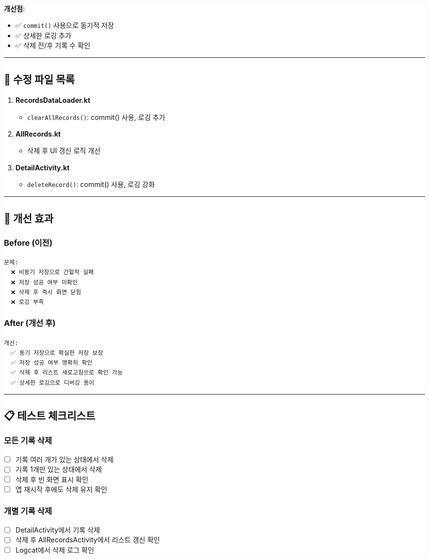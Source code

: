 **개선점**:
- ✅ `commit()` 사용으로 동기적 저장
- ✅ 상세한 로깅 추가
- ✅ 삭제 전/후 기록 수 확인

---

## 🔧 수정 파일 목록

1. **RecordsDataLoader.kt**
   - `clearAllRecords()`: commit() 사용, 로깅 추가

2. **AllRecords.kt**
   - 삭제 후 UI 갱신 로직 개선

3. **DetailActivity.kt**
   - `deleteRecord()`: commit() 사용, 로깅 강화

---

## 🎯 개선 효과

### Before (이전)
```
문제:
  ❌ 비동기 저장으로 간헐적 실패
  ❌ 저장 성공 여부 미확인
  ❌ 삭제 후 즉시 화면 닫힘
  ❌ 로깅 부족
```

### After (개선 후)
```
개선:
  ✅ 동기 저장으로 확실한 저장 보장
  ✅ 저장 성공 여부 명확히 확인
  ✅ 삭제 후 리스트 새로고침으로 확인 가능
  ✅ 상세한 로깅으로 디버깅 용이
```

---

## 📋 테스트 체크리스트

### 모든 기록 삭제
- [ ] 기록 여러 개가 있는 상태에서 삭제
- [ ] 기록 1개만 있는 상태에서 삭제
- [ ] 삭제 후 빈 화면 표시 확인
- [ ] 앱 재시작 후에도 삭제 유지 확인

### 개별 기록 삭제
- [ ] DetailActivity에서 기록 삭제
- [ ] 삭제 후 AllRecordsActivity에서 리스트 갱신 확인
- [ ] Logcat에서 삭제 로그 확인
